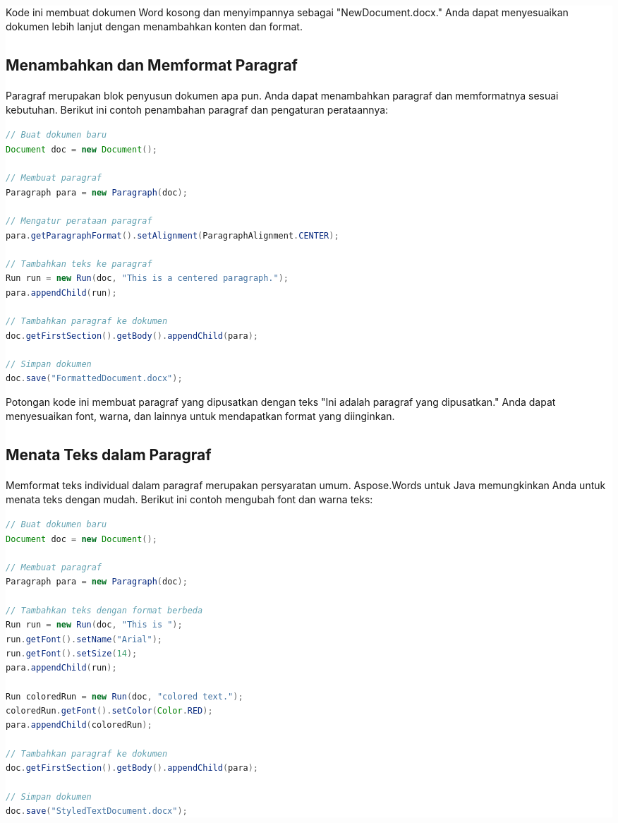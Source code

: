 Kode ini membuat dokumen Word kosong dan menyimpannya sebagai "NewDocument.docx." Anda dapat menyesuaikan dokumen lebih lanjut dengan menambahkan konten dan format.

## Menambahkan dan Memformat Paragraf

Paragraf merupakan blok penyusun dokumen apa pun. Anda dapat menambahkan paragraf dan memformatnya sesuai kebutuhan. Berikut ini contoh penambahan paragraf dan pengaturan perataannya:

```java
// Buat dokumen baru
Document doc = new Document();

// Membuat paragraf
Paragraph para = new Paragraph(doc);

// Mengatur perataan paragraf
para.getParagraphFormat().setAlignment(ParagraphAlignment.CENTER);

// Tambahkan teks ke paragraf
Run run = new Run(doc, "This is a centered paragraph.");
para.appendChild(run);

// Tambahkan paragraf ke dokumen
doc.getFirstSection().getBody().appendChild(para);

// Simpan dokumen
doc.save("FormattedDocument.docx");
```

Potongan kode ini membuat paragraf yang dipusatkan dengan teks "Ini adalah paragraf yang dipusatkan." Anda dapat menyesuaikan font, warna, dan lainnya untuk mendapatkan format yang diinginkan.

## Menata Teks dalam Paragraf

Memformat teks individual dalam paragraf merupakan persyaratan umum. Aspose.Words untuk Java memungkinkan Anda untuk menata teks dengan mudah. Berikut ini contoh mengubah font dan warna teks:

```java
// Buat dokumen baru
Document doc = new Document();

// Membuat paragraf
Paragraph para = new Paragraph(doc);

// Tambahkan teks dengan format berbeda
Run run = new Run(doc, "This is ");
run.getFont().setName("Arial");
run.getFont().setSize(14);
para.appendChild(run);

Run coloredRun = new Run(doc, "colored text.");
coloredRun.getFont().setColor(Color.RED);
para.appendChild(coloredRun);

// Tambahkan paragraf ke dokumen
doc.getFirstSection().getBody().appendChild(para);

// Simpan dokumen
doc.save("StyledTextDocument.docx");
```
